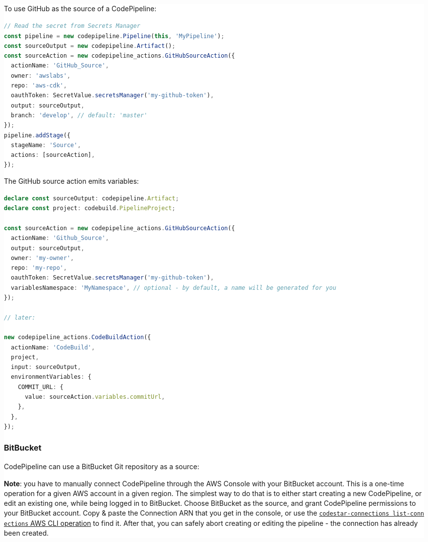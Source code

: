 To use GitHub as the source of a CodePipeline:

```ts
// Read the secret from Secrets Manager
const pipeline = new codepipeline.Pipeline(this, 'MyPipeline');
const sourceOutput = new codepipeline.Artifact();
const sourceAction = new codepipeline_actions.GitHubSourceAction({
  actionName: 'GitHub_Source',
  owner: 'awslabs',
  repo: 'aws-cdk',
  oauthToken: SecretValue.secretsManager('my-github-token'),
  output: sourceOutput,
  branch: 'develop', // default: 'master'
});
pipeline.addStage({
  stageName: 'Source',
  actions: [sourceAction],
});
```

The GitHub source action emits variables:

```ts
declare const sourceOutput: codepipeline.Artifact;
declare const project: codebuild.PipelineProject;

const sourceAction = new codepipeline_actions.GitHubSourceAction({
  actionName: 'Github_Source',
  output: sourceOutput,
  owner: 'my-owner',
  repo: 'my-repo',
  oauthToken: SecretValue.secretsManager('my-github-token'),
  variablesNamespace: 'MyNamespace', // optional - by default, a name will be generated for you
});

// later:

new codepipeline_actions.CodeBuildAction({
  actionName: 'CodeBuild',
  project,
  input: sourceOutput,
  environmentVariables: {
    COMMIT_URL: {
      value: sourceAction.variables.commitUrl,
    },
  },
});
```

### BitBucket

CodePipeline can use a BitBucket Git repository as a source:

**Note**: you have to manually connect CodePipeline through the AWS Console with your BitBucket account.
This is a one-time operation for a given AWS account in a given region.
The simplest way to do that is to either start creating a new CodePipeline,
or edit an existing one, while being logged in to BitBucket.
Choose BitBucket as the source,
and grant CodePipeline permissions to your BitBucket account.
Copy & paste the Connection ARN that you get in the console,
or use the [`codestar-connections list-connections` AWS CLI operation](https://docs.aws.amazon.com/cli/latest/reference/codestar-connections/list-connections.html)
to find it.
After that, you can safely abort creating or editing the pipeline -
the connection has already been created.


[image definition file]: https://docs.aws.amazon.com/codepipeline/latest/userguide/pipelines-create.html#pipelines-create-image-definitions
